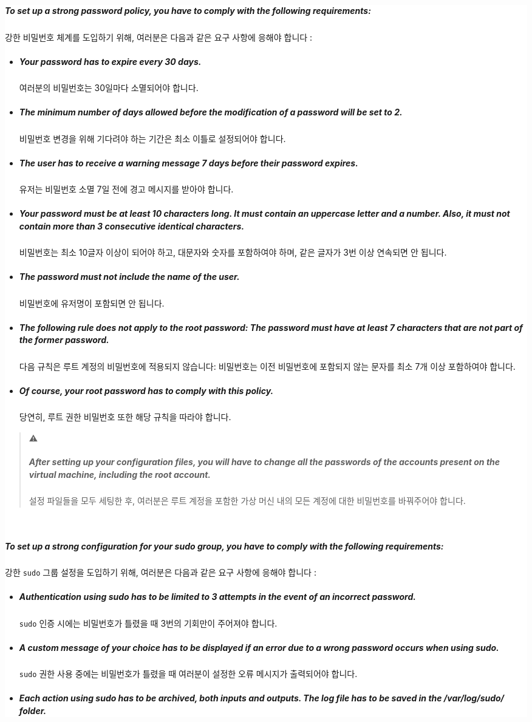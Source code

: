##### _To set up a strong password policy, you have to comply with the following requirements:_

강한 비밀번호 체계를 도입하기 위해, 여러분은 다음과 같은 요구 사항에 응해야 합니다 :

- ##### _Your password has to expire every 30 days._

  여러분의 비밀번호는 30일마다 소멸되어야 합니다.

- ##### _The minimum number of days allowed before the modification of a password will be set to 2._

  비밀번호 변경을 위해 기다려야 하는 기간은 최소 이틀로 설정되어야 합니다.

- ##### _The user has to receive a warning message 7 days before their password expires._

  유저는 비밀번호 소멸 7일 전에 경고 메시지를 받아야 합니다.

- ##### _Your password must be at least 10 characters long. It must contain an uppercase letter and a number. Also, it must not contain more than 3 consecutive identical characters._

  비밀번호는 최소 10글자 이상이 되어야 하고, 대문자와 숫자를 포함하여야 하며, 같은 글자가 3번 이상 연속되면 안 됩니다.

- ##### _The password must not include the name of the user._

  비밀번호에 유저명이 포함되면 안 됩니다.

- ##### _The following rule does not apply to the root password: The password must have at least 7 characters that are not part of the former password._

  다음 규칙은 루트 계정의 비밀번호에 적용되지 않습니다: 비밀번호는 이전 비밀번호에 포함되지 않는 문자를 최소 7개 이상 포함하여야 합니다.

- ##### _Of course, your root password has to comply with this policy._
  당연히, 루트 권한 비밀번호 또한 해당 규칙을 따라야 합니다.

> ⚠️
>
> ##### _After setting up your configuration files, you will have to change all the passwords of the accounts present on the virtual machine, including the root account._
>
> 설정 파일들을 모두 세팅한 후, 여러분은 루트 계정을 포함한 가상 머신 내의 모든 계정에 대한 비밀번호를 바꿔주어야 합니다.

<br>

##### _To set up a strong configuration for your sudo group, you have to comply with the following requirements:_

강한 `sudo` 그룹 설정을 도입하기 위해, 여러분은 다음과 같은 요구 사항에 응해야 합니다 :

- ##### _Authentication using sudo has to be limited to 3 attempts in the event of an incorrect password._

  `sudo` 인증 시에는 비밀번호가 틀렸을 때 3번의 기회만이 주어져야 합니다.

- ##### _A custom message of your choice has to be displayed if an error due to a wrong password occurs when using sudo._

  `sudo` 권한 사용 중에는 비밀번호가 틀렸을 때 여러분이 설정한 오류 메시지가 출력되어야 합니다.

- ##### _Each action using sudo has to be archived, both inputs and outputs. The log file has to be saved in the /var/log/sudo/ folder._
